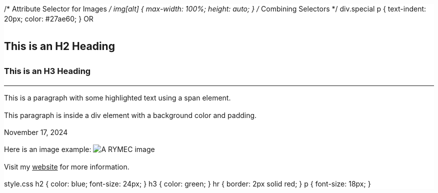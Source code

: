 /* Attribute Selector for Images */
img[alt] {
 max-width: 100%;
 height: auto;
}
/* Combining Selectors */
div.special p {
 text-indent: 20px;
 color: #27ae60;
}
OR
<!DOCTYPE html>
<html lang="en">
<head>
 <meta charset="UTF-8">
 <meta name="viewport" content="width=device-width, initial-scale=1.0">
 <title>Styled HTML Elements</title>
 <link rel="stylesheet" href="style.css">
</head>
<body>
 <h2>This is an H2 Heading</h2>
 <h3>This is an H3 Heading</h3>
 <hr>
 <p>This is a paragraph with some <span>highlighted text</span> using a span
element.</p>
 <div>
 <p>This paragraph is inside a div element with a background color and
padding.</p>
 </div>
 <time datetime="2024-11-17">November 17, 2024</time>
 <p>
 Here is an image example:
 <img src="https://rymec.edu.in/wp-content/uploads/2023/03/baim5.png"
alt="A RYMEC image">
 </p>
 <p>
 Visit my <a href="https://rymec.edu.in">website</a> for more information.
 </p>
</body>
</html>
style.css
h2 {
 color: blue;
 font-size: 24px;
}
 h3 {
 color: green;
}
 hr {
 border: 2px solid red;
}
p {
 font-size: 18px;
}
